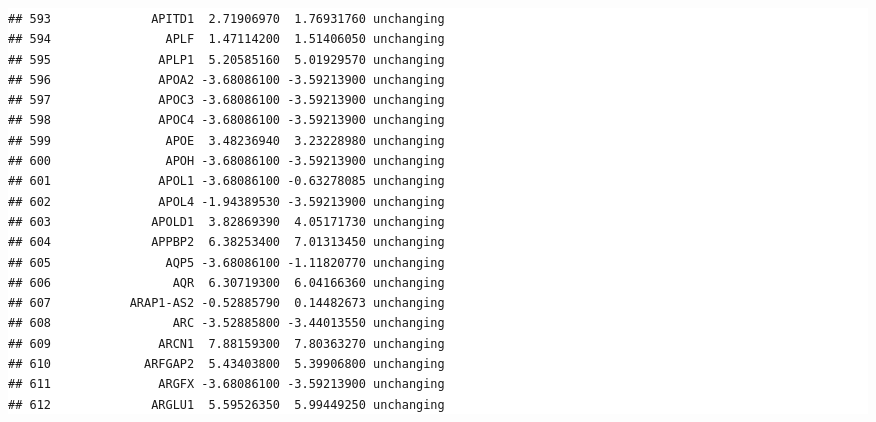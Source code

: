     ## 593              APITD1  2.71906970  1.76931760 unchanging
    ## 594                APLF  1.47114200  1.51406050 unchanging
    ## 595               APLP1  5.20585160  5.01929570 unchanging
    ## 596               APOA2 -3.68086100 -3.59213900 unchanging
    ## 597               APOC3 -3.68086100 -3.59213900 unchanging
    ## 598               APOC4 -3.68086100 -3.59213900 unchanging
    ## 599                APOE  3.48236940  3.23228980 unchanging
    ## 600                APOH -3.68086100 -3.59213900 unchanging
    ## 601               APOL1 -3.68086100 -0.63278085 unchanging
    ## 602               APOL4 -1.94389530 -3.59213900 unchanging
    ## 603              APOLD1  3.82869390  4.05171730 unchanging
    ## 604              APPBP2  6.38253400  7.01313450 unchanging
    ## 605                AQP5 -3.68086100 -1.11820770 unchanging
    ## 606                 AQR  6.30719300  6.04166360 unchanging
    ## 607           ARAP1-AS2 -0.52885790  0.14482673 unchanging
    ## 608                 ARC -3.52885800 -3.44013550 unchanging
    ## 609               ARCN1  7.88159300  7.80363270 unchanging
    ## 610             ARFGAP2  5.43403800  5.39906800 unchanging
    ## 611               ARGFX -3.68086100 -3.59213900 unchanging
    ## 612              ARGLU1  5.59526350  5.99449250 unchanging